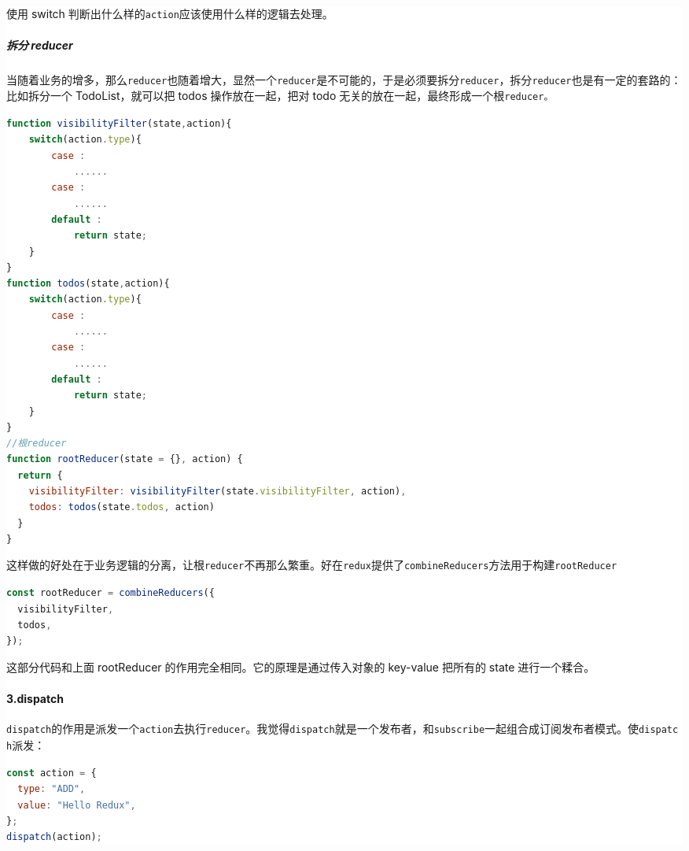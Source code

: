 使用 switch 判断出什么样的`action`应该使用什么样的逻辑去处理。

##### 拆分 reducer

当随着业务的增多，那么`reducer`也随着增大，显然一个`reducer`是不可能的，于是必须要拆分`reducer`，拆分`reducer`也是有一定的套路的：比如拆分一个 TodoList，就可以把 todos 操作放在一起，把对 todo 无关的放在一起，最终形成一个根`reducer。`

```js
function visibilityFilter(state,action){
    switch(action.type){
        case :
            ......
        case :
            ......
        default :
            return state;
    }
}
function todos(state,action){
    switch(action.type){
        case :
            ......
        case :
            ......
        default :
            return state;
    }
}
//根reducer
function rootReducer(state = {}, action) {
  return {
    visibilityFilter: visibilityFilter(state.visibilityFilter, action),
    todos: todos(state.todos, action)
  }
}
```

这样做的好处在于业务逻辑的分离，让根`reducer`不再那么繁重。好在`redux`提供了`combineReducers`方法用于构建`rootReducer`

```js
const rootReducer = combineReducers({
  visibilityFilter,
  todos,
});
```

这部分代码和上面 rootReducer 的作用完全相同。它的原理是通过传入对象的 key-value 把所有的 state 进行一个糅合。

#### 3.dispatch

`dispatch`的作用是派发一个`action`去执行`reducer`。我觉得`dispatch`就是一个发布者，和`subscribe`一起组合成订阅发布者模式。使`dispatch`派发：

```js
const action = {
  type: "ADD",
  value: "Hello Redux",
};
dispatch(action);
```
